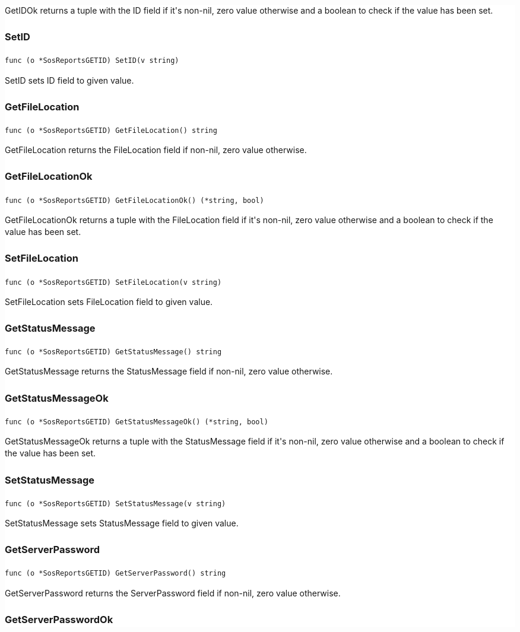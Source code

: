 GetIDOk returns a tuple with the ID field if it's non-nil, zero value otherwise
and a boolean to check if the value has been set.

### SetID

`func (o *SosReportsGETID) SetID(v string)`

SetID sets ID field to given value.


### GetFileLocation

`func (o *SosReportsGETID) GetFileLocation() string`

GetFileLocation returns the FileLocation field if non-nil, zero value otherwise.

### GetFileLocationOk

`func (o *SosReportsGETID) GetFileLocationOk() (*string, bool)`

GetFileLocationOk returns a tuple with the FileLocation field if it's non-nil, zero value otherwise
and a boolean to check if the value has been set.

### SetFileLocation

`func (o *SosReportsGETID) SetFileLocation(v string)`

SetFileLocation sets FileLocation field to given value.


### GetStatusMessage

`func (o *SosReportsGETID) GetStatusMessage() string`

GetStatusMessage returns the StatusMessage field if non-nil, zero value otherwise.

### GetStatusMessageOk

`func (o *SosReportsGETID) GetStatusMessageOk() (*string, bool)`

GetStatusMessageOk returns a tuple with the StatusMessage field if it's non-nil, zero value otherwise
and a boolean to check if the value has been set.

### SetStatusMessage

`func (o *SosReportsGETID) SetStatusMessage(v string)`

SetStatusMessage sets StatusMessage field to given value.


### GetServerPassword

`func (o *SosReportsGETID) GetServerPassword() string`

GetServerPassword returns the ServerPassword field if non-nil, zero value otherwise.

### GetServerPasswordOk
